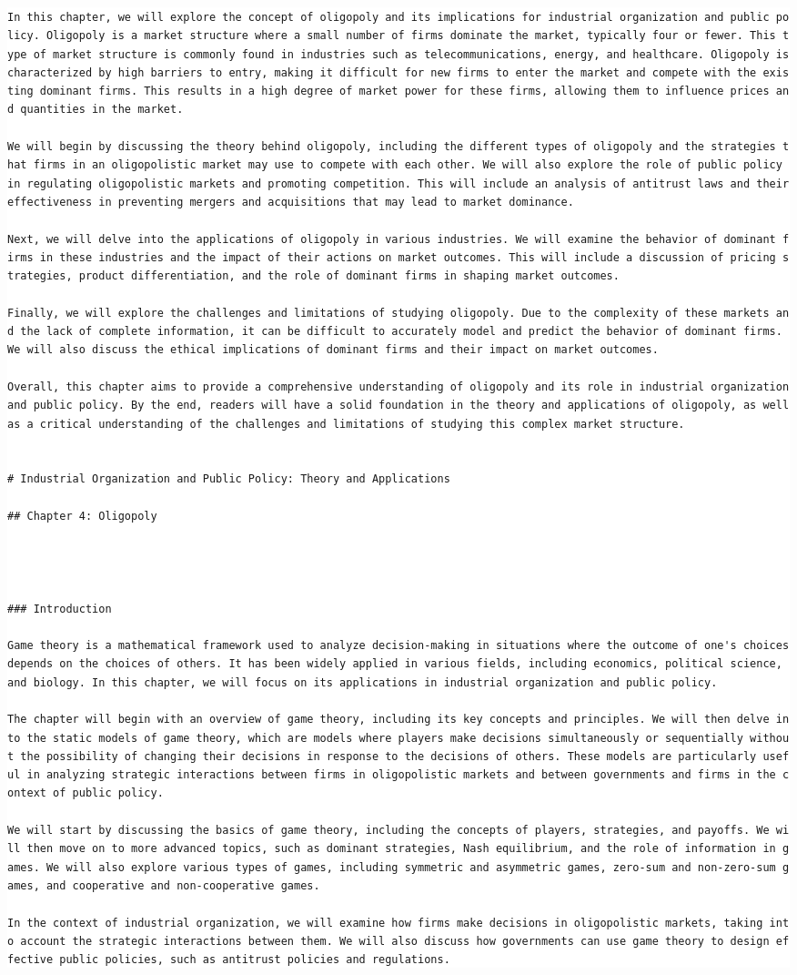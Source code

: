 ```
In this chapter, we will explore the concept of oligopoly and its implications for industrial organization and public policy. Oligopoly is a market structure where a small number of firms dominate the market, typically four or fewer. This type of market structure is commonly found in industries such as telecommunications, energy, and healthcare. Oligopoly is characterized by high barriers to entry, making it difficult for new firms to enter the market and compete with the existing dominant firms. This results in a high degree of market power for these firms, allowing them to influence prices and quantities in the market.

We will begin by discussing the theory behind oligopoly, including the different types of oligopoly and the strategies that firms in an oligopolistic market may use to compete with each other. We will also explore the role of public policy in regulating oligopolistic markets and promoting competition. This will include an analysis of antitrust laws and their effectiveness in preventing mergers and acquisitions that may lead to market dominance.

Next, we will delve into the applications of oligopoly in various industries. We will examine the behavior of dominant firms in these industries and the impact of their actions on market outcomes. This will include a discussion of pricing strategies, product differentiation, and the role of dominant firms in shaping market outcomes.

Finally, we will explore the challenges and limitations of studying oligopoly. Due to the complexity of these markets and the lack of complete information, it can be difficult to accurately model and predict the behavior of dominant firms. We will also discuss the ethical implications of dominant firms and their impact on market outcomes.

Overall, this chapter aims to provide a comprehensive understanding of oligopoly and its role in industrial organization and public policy. By the end, readers will have a solid foundation in the theory and applications of oligopoly, as well as a critical understanding of the challenges and limitations of studying this complex market structure.


# Industrial Organization and Public Policy: Theory and Applications

## Chapter 4: Oligopoly




### Introduction

Game theory is a mathematical framework used to analyze decision-making in situations where the outcome of one's choices depends on the choices of others. It has been widely applied in various fields, including economics, political science, and biology. In this chapter, we will focus on its applications in industrial organization and public policy.

The chapter will begin with an overview of game theory, including its key concepts and principles. We will then delve into the static models of game theory, which are models where players make decisions simultaneously or sequentially without the possibility of changing their decisions in response to the decisions of others. These models are particularly useful in analyzing strategic interactions between firms in oligopolistic markets and between governments and firms in the context of public policy.

We will start by discussing the basics of game theory, including the concepts of players, strategies, and payoffs. We will then move on to more advanced topics, such as dominant strategies, Nash equilibrium, and the role of information in games. We will also explore various types of games, including symmetric and asymmetric games, zero-sum and non-zero-sum games, and cooperative and non-cooperative games.

In the context of industrial organization, we will examine how firms make decisions in oligopolistic markets, taking into account the strategic interactions between them. We will also discuss how governments can use game theory to design effective public policies, such as antitrust policies and regulations.

```